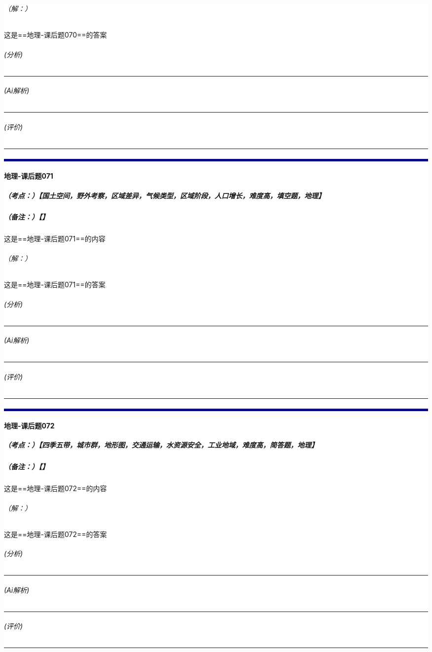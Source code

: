 ###### （解：）
这是==地理-课后题070==的答案


###### (分析)
---

###### (Ai解析)
---

###### (评价)
---


<hr style="background-color: blue; border-top: 4px double #000; margin: 20px 0;">

#### 地理-课后题071
##### （考点：）【国土空间，野外考察，区域差异，气候类型，区域阶段，人口增长，难度高，填空题，地理】
##### （备注：）【】
这是==地理-课后题071==的内容

###### （解：）
这是==地理-课后题071==的答案


###### (分析)
---

###### (Ai解析)
---

###### (评价)
---


<hr style="background-color: blue; border-top: 4px double #000; margin: 20px 0;">

#### 地理-课后题072
##### （考点：）【四季五带，城市群，地形图，交通运输，水资源安全，工业地域，难度高，简答题，地理】
##### （备注：）【】
这是==地理-课后题072==的内容

###### （解：）
这是==地理-课后题072==的答案


###### (分析)
---

###### (Ai解析)
---

###### (评价)
---
